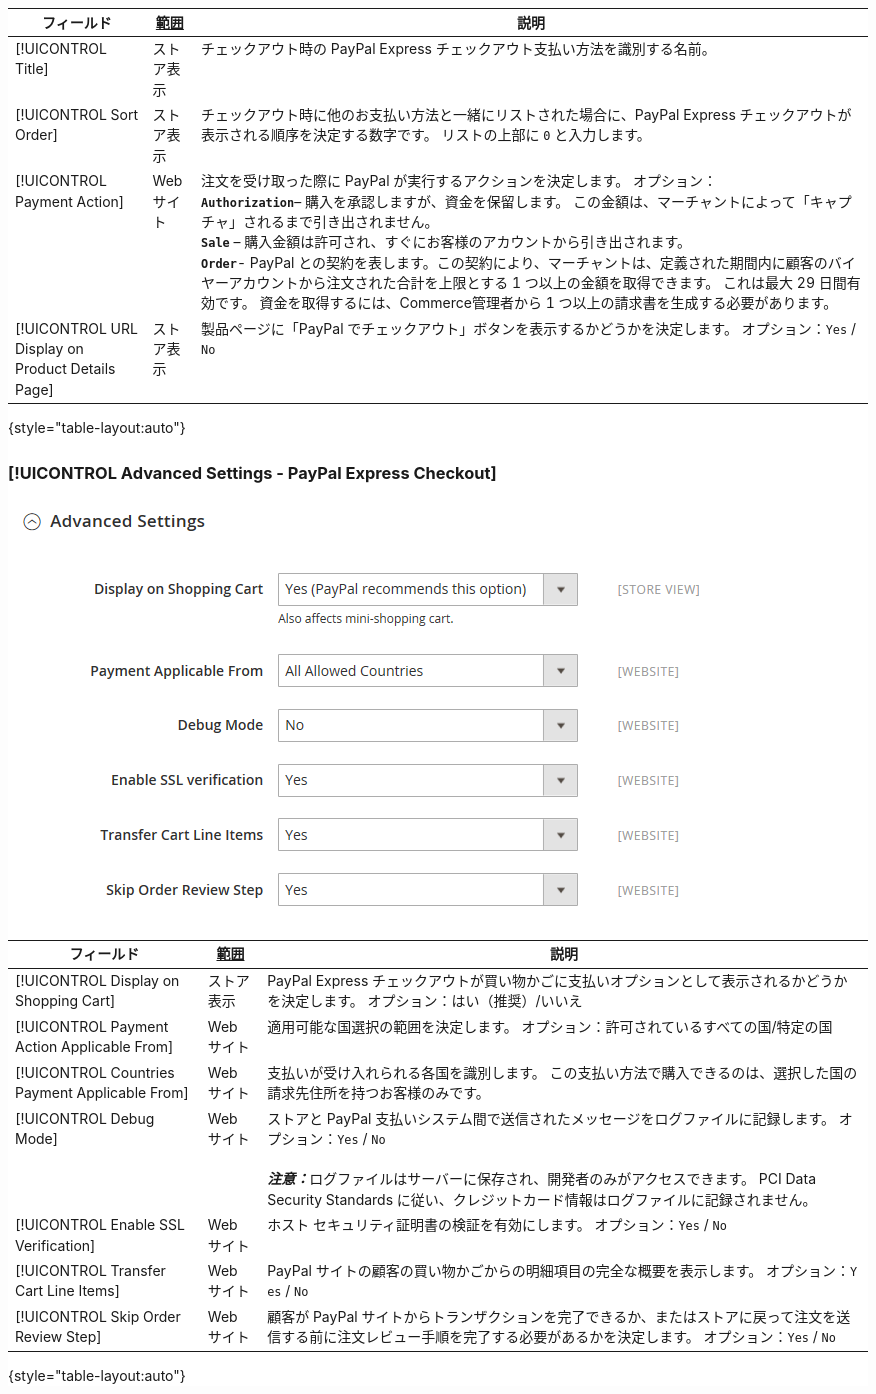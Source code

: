 | フィールド | [ 範囲 ](../../getting-started/websites-stores-views.md#scope-settings) | 説明 |
|--- |--- |--- |
| [!UICONTROL Title] | ストア表示 | チェックアウト時の PayPal Express チェックアウト支払い方法を識別する名前。 |
| [!UICONTROL Sort Order] | ストア表示 | チェックアウト時に他のお支払い方法と一緒にリストされた場合に、PayPal Express チェックアウトが表示される順序を決定する数字です。 リストの上部に `0` と入力します。 |
| [!UICONTROL Payment Action] | Web サイト | 注文を受け取った際に PayPal が実行するアクションを決定します。 オプション：<br/>**`Authorization`**– 購入を承認しますが、資金を保留します。 この金額は、マーチャントによって「キャプチャ」されるまで引き出されません。<br/>**`Sale`** – 購入金額は許可され、すぐにお客様のアカウントから引き出されます。 <br/>**`Order`**- PayPal との契約を表します。この契約により、マーチャントは、定義された期間内に顧客のバイヤーアカウントから注文された合計を上限とする 1 つ以上の金額を取得できます。 これは最大 29 日間有効です。 資金を取得するには、Commerce管理者から 1 つ以上の請求書を生成する必要があります。 |
| [!UICONTROL URL Display on Product Details Page] | ストア表示 | 製品ページに「PayPal でチェックアウト」ボタンを表示するかどうかを決定します。 オプション：`Yes` / `No` |

{style="table-layout:auto"}

### [!UICONTROL Advanced Settings - PayPal Express Checkout]

![ 詳細設定 ](./assets/payment-methods-paypal-payflow-link-express-checkout-advanced-settings.png)

| フィールド | [ 範囲 ](../../getting-started/websites-stores-views.md#scope-settings) | 説明 |
|--- |--- |--- |
| [!UICONTROL Display on Shopping Cart] | ストア表示 | PayPal Express チェックアウトが買い物かごに支払いオプションとして表示されるかどうかを決定します。 オプション：はい（推奨）/いいえ |
| [!UICONTROL Payment Action Applicable From] | Web サイト | 適用可能な国選択の範囲を決定します。 オプション：許可されているすべての国/特定の国 |
| [!UICONTROL Countries Payment Applicable From] | Web サイト | 支払いが受け入れられる各国を識別します。 この支払い方法で購入できるのは、選択した国の請求先住所を持つお客様のみです。 |
| [!UICONTROL Debug Mode] | Web サイト | ストアと PayPal 支払いシステム間で送信されたメッセージをログファイルに記録します。 オプション：`Yes` / `No` <br/><br/>**_注意：_**&#x200B;ログファイルはサーバーに保存され、開発者のみがアクセスできます。 PCI Data Security Standards に従い、クレジットカード情報はログファイルに記録されません。 |
| [!UICONTROL Enable SSL Verification] | Web サイト | ホスト セキュリティ証明書の検証を有効にします。 オプション：`Yes` / `No` |
| [!UICONTROL Transfer Cart Line Items] | Web サイト | PayPal サイトの顧客の買い物かごからの明細項目の完全な概要を表示します。 オプション：`Yes` / `No` |
| [!UICONTROL Skip Order Review Step] | Web サイト | 顧客が PayPal サイトからトランザクションを完了できるか、またはストアに戻って注文を送信する前に注文レビュー手順を完了する必要があるかを決定します。 オプション：`Yes` / `No` |

{style="table-layout:auto"}
